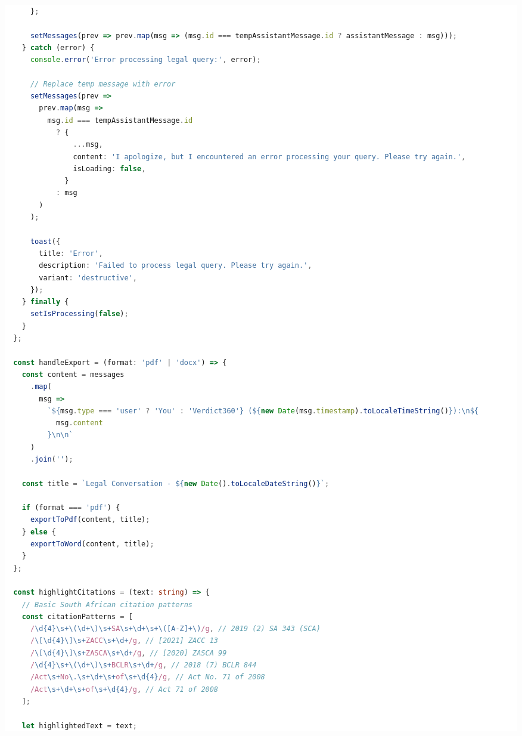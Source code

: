 ```typescript
      };

      setMessages(prev => prev.map(msg => (msg.id === tempAssistantMessage.id ? assistantMessage : msg)));
    } catch (error) {
      console.error('Error processing legal query:', error);

      // Replace temp message with error
      setMessages(prev =>
        prev.map(msg =>
          msg.id === tempAssistantMessage.id
            ? {
                ...msg,
                content: 'I apologize, but I encountered an error processing your query. Please try again.',
                isLoading: false,
              }
            : msg
        )
      );

      toast({
        title: 'Error',
        description: 'Failed to process legal query. Please try again.',
        variant: 'destructive',
      });
    } finally {
      setIsProcessing(false);
    }
  };

  const handleExport = (format: 'pdf' | 'docx') => {
    const content = messages
      .map(
        msg =>
          `${msg.type === 'user' ? 'You' : 'Verdict360'} (${new Date(msg.timestamp).toLocaleTimeString()}):\n${
            msg.content
          }\n\n`
      )
      .join('');

    const title = `Legal Conversation - ${new Date().toLocaleDateString()}`;

    if (format === 'pdf') {
      exportToPdf(content, title);
    } else {
      exportToWord(content, title);
    }
  };

  const highlightCitations = (text: string) => {
    // Basic South African citation patterns
    const citationPatterns = [
      /\d{4}\s+\(\d+\)\s+SA\s+\d+\s+\([A-Z]+\)/g, // 2019 (2) SA 343 (SCA)
      /\[\d{4}\]\s+ZACC\s+\d+/g, // [2021] ZACC 13
      /\[\d{4}\]\s+ZASCA\s+\d+/g, // [2020] ZASCA 99
      /\d{4}\s+\(\d+\)\s+BCLR\s+\d+/g, // 2018 (7) BCLR 844
      /Act\s+No\.\s+\d+\s+of\s+\d{4}/g, // Act No. 71 of 2008
      /Act\s+\d+\s+of\s+\d{4}/g, // Act 71 of 2008
    ];

    let highlightedText = text;
```